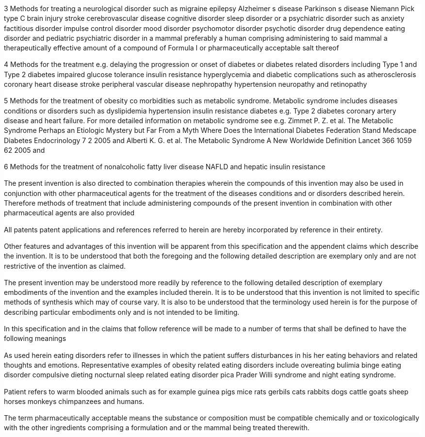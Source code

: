  3 Methods for treating a neurological disorder such as migraine epilepsy Alzheimer s disease Parkinson s disease Niemann Pick type C brain injury stroke cerebrovascular disease cognitive disorder sleep disorder or a psychiatric disorder such as anxiety factitious disorder impulse control disorder mood disorder psychomotor disorder psychotic disorder drug dependence eating disorder and pediatric psychiatric disorder in a mammal preferably a human comprising administering to said mammal a therapeutically effective amount of a compound of Formula I or pharmaceutically acceptable salt thereof 

 4 Methods for the treatment e.g. delaying the progression or onset of diabetes or diabetes related disorders including Type 1 and Type 2 diabetes impaired glucose tolerance insulin resistance hyperglycemia and diabetic complications such as atherosclerosis coronary heart disease stroke peripheral vascular disease nephropathy hypertension neuropathy and retinopathy 

 5 Methods for the treatment of obesity co morbidities such as metabolic syndrome. Metabolic syndrome includes diseases conditions or disorders such as dyslipidemia hypertension insulin resistance diabetes e.g. Type 2 diabetes coronary artery disease and heart failure. For more detailed information on metabolic syndrome see e.g. Zimmet P. Z. et al. The Metabolic Syndrome Perhaps an Etiologic Mystery but Far From a Myth Where Does the International Diabetes Federation Stand Medscape Diabetes Endocrinology 7 2 2005 and Alberti K. G. et al. The Metabolic Syndrome A New Worldwide Definition Lancet 366 1059 62 2005 and

 6 Methods for the treatment of nonalcoholic fatty liver disease NAFLD and hepatic insulin resistance 

The present invention is also directed to combination therapies wherein the compounds of this invention may also be used in conjunction with other pharmaceutical agents for the treatment of the diseases conditions and or disorders described herein. Therefore methods of treatment that include administering compounds of the present invention in combination with other pharmaceutical agents are also provided 

All patents patent applications and references referred to herein are hereby incorporated by reference in their entirety.

Other features and advantages of this invention will be apparent from this specification and the appendent claims which describe the invention. It is to be understood that both the foregoing and the following detailed description are exemplary only and are not restrictive of the invention as claimed.

The present invention may be understood more readily by reference to the following detailed description of exemplary embodiments of the invention and the examples included therein. It is to be understood that this invention is not limited to specific methods of synthesis which may of course vary. It is also to be understood that the terminology used herein is for the purpose of describing particular embodiments only and is not intended to be limiting.

In this specification and in the claims that follow reference will be made to a number of terms that shall be defined to have the following meanings 

As used herein eating disorders refer to illnesses in which the patient suffers disturbances in his her eating behaviors and related thoughts and emotions. Representative examples of obesity related eating disorders include overeating bulimia binge eating disorder compulsive dieting nocturnal sleep related eating disorder pica Prader Willi syndrome and night eating syndrome.

 Patient refers to warm blooded animals such as for example guinea pigs mice rats gerbils cats rabbits dogs cattle goats sheep horses monkeys chimpanzees and humans.

The term pharmaceutically acceptable means the substance or composition must be compatible chemically and or toxicologically with the other ingredients comprising a formulation and or the mammal being treated therewith.
